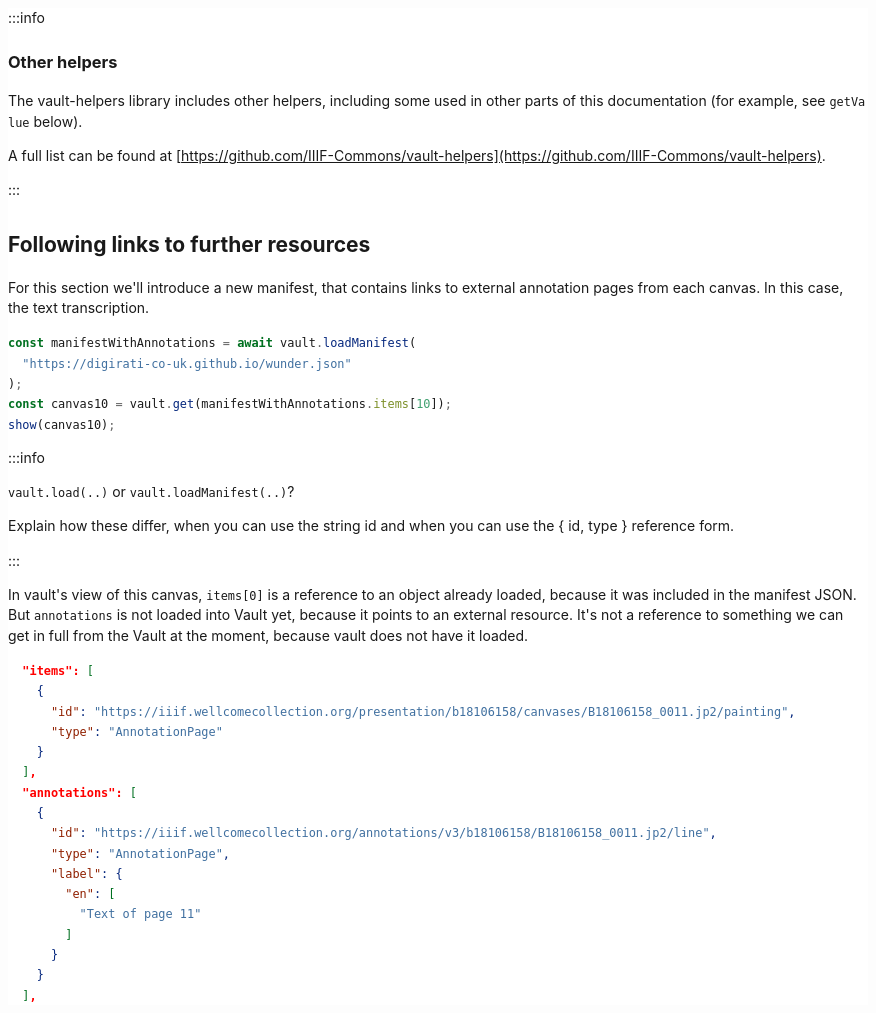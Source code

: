 :::info

### Other helpers

The vault-helpers library includes other helpers, including some used in other
parts of this documentation (for example, see `getValue` below).

A full list can be found at
[https://github.com/IIIF-Commons/vault-helpers](https://github.com/IIIF-Commons/vault-helpers).

:::

## Following links to further resources

For this section we'll introduce a new manifest, that contains links to external
annotation pages from each canvas. In this case, the text transcription.

```js
const manifestWithAnnotations = await vault.loadManifest(
  "https://digirati-co-uk.github.io/wunder.json"
);
const canvas10 = vault.get(manifestWithAnnotations.items[10]);
show(canvas10);
```

:::info

`vault.load(..)` or `vault.loadManifest(..)`?

Explain how these differ, when you can use the string id and when you can use
the { id, type } reference form.

:::

In vault's view of this canvas, `items[0]` is a reference to an object already
loaded, because it was included in the manifest JSON. But `annotations` is not
loaded into Vault yet, because it points to an external resource. It's not a
reference to something we can get in full from the Vault at the moment, because
vault does not have it loaded.

```json
  "items": [
    {
      "id": "https://iiif.wellcomecollection.org/presentation/b18106158/canvases/B18106158_0011.jp2/painting",
      "type": "AnnotationPage"
    }
  ],
  "annotations": [
    {
      "id": "https://iiif.wellcomecollection.org/annotations/v3/b18106158/B18106158_0011.jp2/line",
      "type": "AnnotationPage",
      "label": {
        "en": [
          "Text of page 11"
        ]
      }
    }
  ],
```
